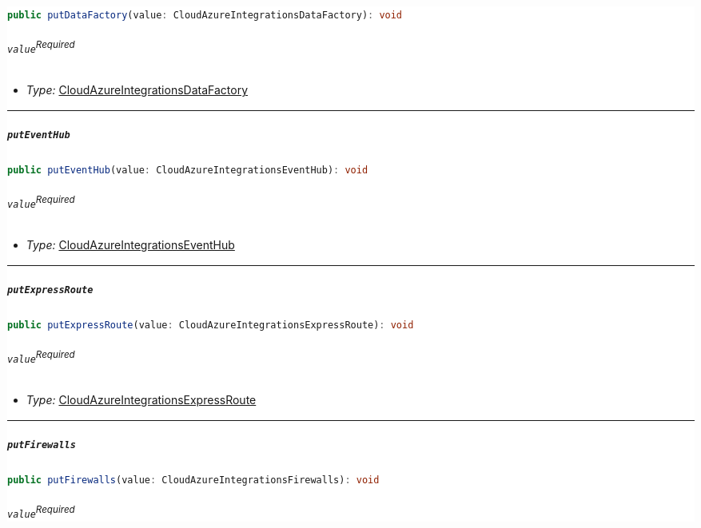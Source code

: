 ```typescript
public putDataFactory(value: CloudAzureIntegrationsDataFactory): void
```

###### `value`<sup>Required</sup> <a name="value" id="@cdktf/provider-newrelic.cloudAzureIntegrations.CloudAzureIntegrations.putDataFactory.parameter.value"></a>

- *Type:* <a href="#@cdktf/provider-newrelic.cloudAzureIntegrations.CloudAzureIntegrationsDataFactory">CloudAzureIntegrationsDataFactory</a>

---

##### `putEventHub` <a name="putEventHub" id="@cdktf/provider-newrelic.cloudAzureIntegrations.CloudAzureIntegrations.putEventHub"></a>

```typescript
public putEventHub(value: CloudAzureIntegrationsEventHub): void
```

###### `value`<sup>Required</sup> <a name="value" id="@cdktf/provider-newrelic.cloudAzureIntegrations.CloudAzureIntegrations.putEventHub.parameter.value"></a>

- *Type:* <a href="#@cdktf/provider-newrelic.cloudAzureIntegrations.CloudAzureIntegrationsEventHub">CloudAzureIntegrationsEventHub</a>

---

##### `putExpressRoute` <a name="putExpressRoute" id="@cdktf/provider-newrelic.cloudAzureIntegrations.CloudAzureIntegrations.putExpressRoute"></a>

```typescript
public putExpressRoute(value: CloudAzureIntegrationsExpressRoute): void
```

###### `value`<sup>Required</sup> <a name="value" id="@cdktf/provider-newrelic.cloudAzureIntegrations.CloudAzureIntegrations.putExpressRoute.parameter.value"></a>

- *Type:* <a href="#@cdktf/provider-newrelic.cloudAzureIntegrations.CloudAzureIntegrationsExpressRoute">CloudAzureIntegrationsExpressRoute</a>

---

##### `putFirewalls` <a name="putFirewalls" id="@cdktf/provider-newrelic.cloudAzureIntegrations.CloudAzureIntegrations.putFirewalls"></a>

```typescript
public putFirewalls(value: CloudAzureIntegrationsFirewalls): void
```

###### `value`<sup>Required</sup> <a name="value" id="@cdktf/provider-newrelic.cloudAzureIntegrations.CloudAzureIntegrations.putFirewalls.parameter.value"></a>
